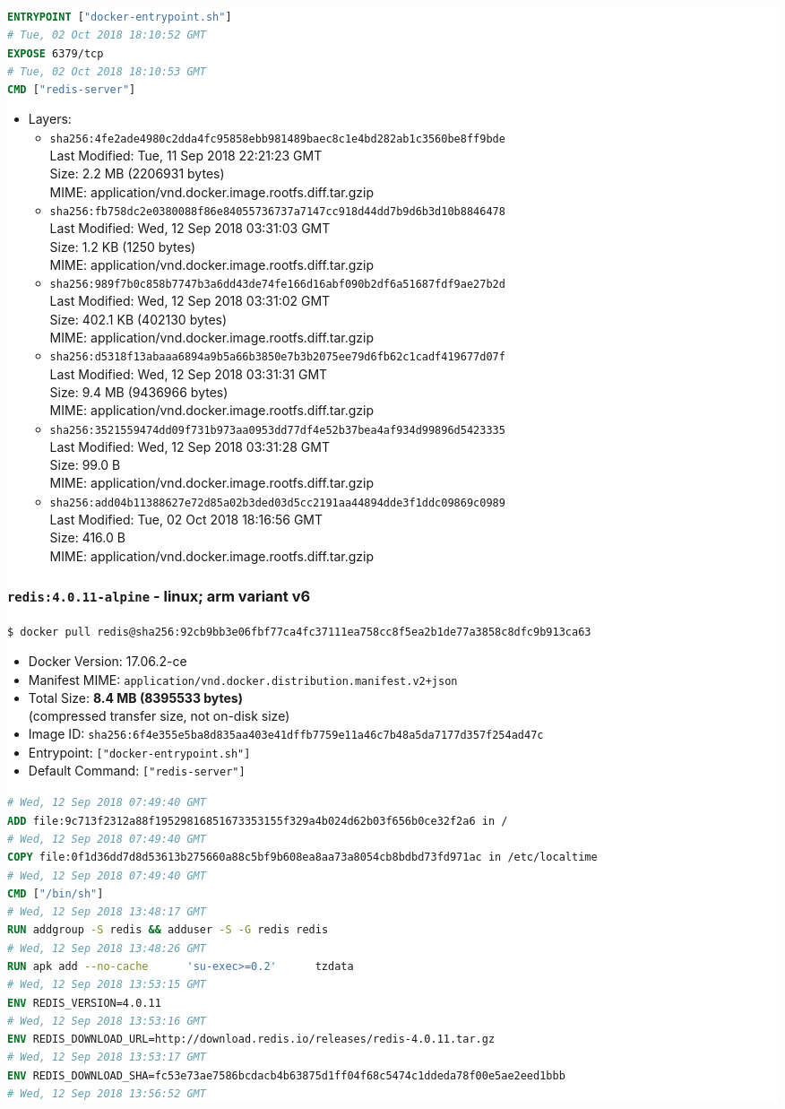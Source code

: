 ```dockerfile
ENTRYPOINT ["docker-entrypoint.sh"]
# Tue, 02 Oct 2018 18:10:52 GMT
EXPOSE 6379/tcp
# Tue, 02 Oct 2018 18:10:53 GMT
CMD ["redis-server"]
```

-	Layers:
	-	`sha256:4fe2ade4980c2dda4fc95858ebb981489baec8c1e4bd282ab1c3560be8ff9bde`  
		Last Modified: Tue, 11 Sep 2018 22:21:23 GMT  
		Size: 2.2 MB (2206931 bytes)  
		MIME: application/vnd.docker.image.rootfs.diff.tar.gzip
	-	`sha256:fb758dc2e0380088f86e84055736737a7147cc918d44dd7b9d6b3d10b8846478`  
		Last Modified: Wed, 12 Sep 2018 03:31:03 GMT  
		Size: 1.2 KB (1250 bytes)  
		MIME: application/vnd.docker.image.rootfs.diff.tar.gzip
	-	`sha256:989f7b0c858b7747b3a6dd43de74fe166d16abf090b2df6a51687fdf9ae27b2d`  
		Last Modified: Wed, 12 Sep 2018 03:31:02 GMT  
		Size: 402.1 KB (402130 bytes)  
		MIME: application/vnd.docker.image.rootfs.diff.tar.gzip
	-	`sha256:d5318f13abaaa6894a9b5a66b3850e7b3b2075ee79d6fb62c1cadf419677d07f`  
		Last Modified: Wed, 12 Sep 2018 03:31:31 GMT  
		Size: 9.4 MB (9436966 bytes)  
		MIME: application/vnd.docker.image.rootfs.diff.tar.gzip
	-	`sha256:3521559474dd09f731b973aa0953dd77df4e52b37bea4af934d99896d5423335`  
		Last Modified: Wed, 12 Sep 2018 03:31:28 GMT  
		Size: 99.0 B  
		MIME: application/vnd.docker.image.rootfs.diff.tar.gzip
	-	`sha256:add04b11388627e72d85a02b3ded03d5cc2191aa44894dde3f1ddc09869c0989`  
		Last Modified: Tue, 02 Oct 2018 18:16:56 GMT  
		Size: 416.0 B  
		MIME: application/vnd.docker.image.rootfs.diff.tar.gzip

### `redis:4.0.11-alpine` - linux; arm variant v6

```console
$ docker pull redis@sha256:92cb9bb3e06fbf77ca4fc37111ea758cc8f5ea2b1de77a3858c8dfc9b913ca63
```

-	Docker Version: 17.06.2-ce
-	Manifest MIME: `application/vnd.docker.distribution.manifest.v2+json`
-	Total Size: **8.4 MB (8395533 bytes)**  
	(compressed transfer size, not on-disk size)
-	Image ID: `sha256:6f4e355e5ba8d835aa403e41dffb7759e11a46c7b48a5da7177d357f254ad47c`
-	Entrypoint: `["docker-entrypoint.sh"]`
-	Default Command: `["redis-server"]`

```dockerfile
# Wed, 12 Sep 2018 07:49:40 GMT
ADD file:9c713f2312a88f19529816851673353155f329a4b024d62b03f656b0ce32f2a6 in / 
# Wed, 12 Sep 2018 07:49:40 GMT
COPY file:0f1d36dd7d8d53613b275660a88c5bf9b608ea8aa73a8054cb8bdbd73fd971ac in /etc/localtime 
# Wed, 12 Sep 2018 07:49:40 GMT
CMD ["/bin/sh"]
# Wed, 12 Sep 2018 13:48:17 GMT
RUN addgroup -S redis && adduser -S -G redis redis
# Wed, 12 Sep 2018 13:48:26 GMT
RUN apk add --no-cache 		'su-exec>=0.2' 		tzdata
# Wed, 12 Sep 2018 13:53:15 GMT
ENV REDIS_VERSION=4.0.11
# Wed, 12 Sep 2018 13:53:16 GMT
ENV REDIS_DOWNLOAD_URL=http://download.redis.io/releases/redis-4.0.11.tar.gz
# Wed, 12 Sep 2018 13:53:17 GMT
ENV REDIS_DOWNLOAD_SHA=fc53e73ae7586bcdacb4b63875d1ff04f68c5474c1ddeda78f00e5ae2eed1bbb
# Wed, 12 Sep 2018 13:56:52 GMT
```